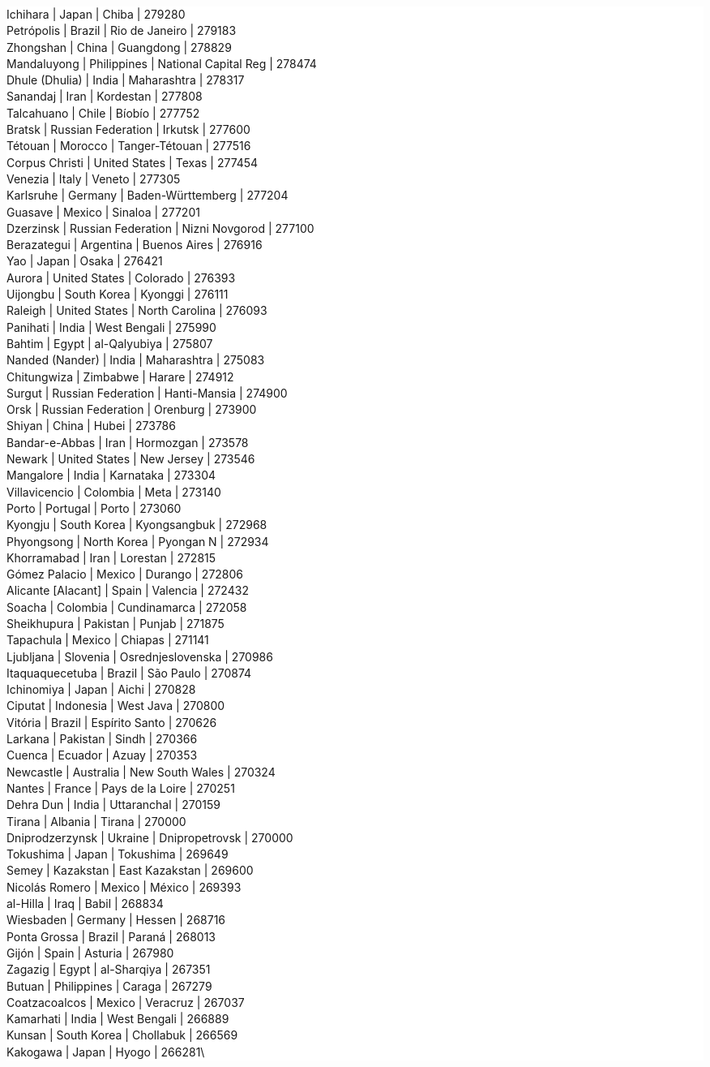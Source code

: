 Ichihara | Japan | Chiba | 279280\
Petrópolis | Brazil | Rio de Janeiro | 279183\
Zhongshan | China | Guangdong | 278829\
Mandaluyong | Philippines | National Capital Reg | 278474\
Dhule (Dhulia) | India | Maharashtra | 278317\
Sanandaj | Iran | Kordestan | 277808\
Talcahuano | Chile | Bíobío | 277752\
Bratsk | Russian Federation | Irkutsk | 277600\
Tétouan | Morocco | Tanger-Tétouan | 277516\
Corpus Christi | United States | Texas | 277454\
Venezia | Italy | Veneto | 277305\
Karlsruhe | Germany | Baden-Württemberg | 277204\
Guasave | Mexico | Sinaloa | 277201\
Dzerzinsk | Russian Federation | Nizni Novgorod | 277100\
Berazategui | Argentina | Buenos Aires | 276916\
Yao | Japan | Osaka | 276421\
Aurora | United States | Colorado | 276393\
Uijongbu | South Korea | Kyonggi | 276111\
Raleigh | United States | North Carolina | 276093\
Panihati | India | West Bengali | 275990\
Bahtim | Egypt | al-Qalyubiya | 275807\
Nanded (Nander) | India | Maharashtra | 275083\
Chitungwiza | Zimbabwe | Harare | 274912\
Surgut | Russian Federation | Hanti-Mansia | 274900\
Orsk | Russian Federation | Orenburg | 273900\
Shiyan | China | Hubei | 273786\
Bandar-e-Abbas | Iran | Hormozgan | 273578\
Newark | United States | New Jersey | 273546\
Mangalore | India | Karnataka | 273304\
Villavicencio | Colombia | Meta | 273140\
Porto | Portugal | Porto | 273060\
Kyongju | South Korea | Kyongsangbuk | 272968\
Phyongsong | North Korea | Pyongan N | 272934\
Khorramabad | Iran | Lorestan | 272815\
Gómez Palacio | Mexico | Durango | 272806\
Alicante [Alacant] | Spain | Valencia | 272432\
Soacha | Colombia | Cundinamarca | 272058\
Sheikhupura | Pakistan | Punjab | 271875\
Tapachula | Mexico | Chiapas | 271141\
Ljubljana | Slovenia | Osrednjeslovenska | 270986\
Itaquaquecetuba | Brazil | São Paulo | 270874\
Ichinomiya | Japan | Aichi | 270828\
Ciputat | Indonesia | West Java | 270800\
Vitória | Brazil | Espírito Santo | 270626\
Larkana | Pakistan | Sindh | 270366\
Cuenca | Ecuador | Azuay | 270353\
Newcastle | Australia | New South Wales | 270324\
Nantes | France | Pays de la Loire | 270251\
Dehra Dun | India | Uttaranchal | 270159\
Tirana | Albania | Tirana | 270000\
Dniprodzerzynsk | Ukraine | Dnipropetrovsk | 270000\
Tokushima | Japan | Tokushima | 269649\
Semey | Kazakstan | East Kazakstan | 269600\
Nicolás Romero | Mexico | México | 269393\
al-Hilla | Iraq | Babil | 268834\
Wiesbaden | Germany | Hessen | 268716\
Ponta Grossa | Brazil | Paraná | 268013\
Gijón | Spain | Asturia | 267980\
Zagazig | Egypt | al-Sharqiya | 267351\
Butuan | Philippines | Caraga | 267279\
Coatzacoalcos | Mexico | Veracruz | 267037\
Kamarhati | India | West Bengali | 266889\
Kunsan | South Korea | Chollabuk | 266569\
Kakogawa | Japan | Hyogo | 266281\